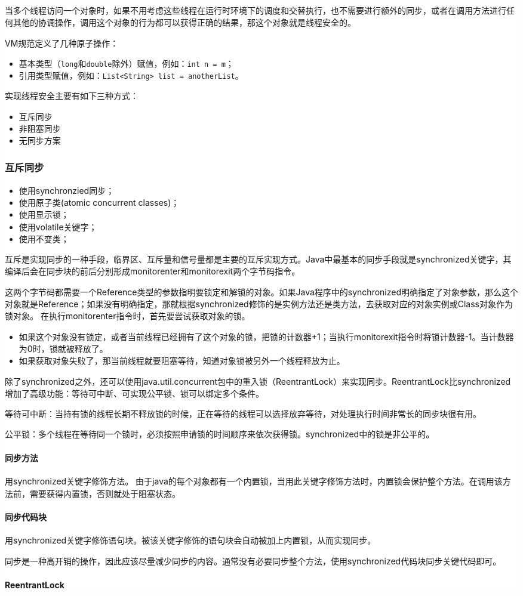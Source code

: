 当多个线程访问一个对象时，如果不用考虑这些线程在运行时环境下的调度和交替执行，也不需要进行额外的同步，或者在调用方法进行任何其他的协调操作，调用这个对象的行为都可以获得正确的结果，那这个对象就是线程安全的。



VM规范定义了几种原子操作：

- 基本类型（`long`和`double`除外）赋值，例如：`int n = m`；
- 引用类型赋值，例如：`List<String> list = anotherList`。



实现线程安全主要有如下三种方式：

- 互斥同步
- 非阻塞同步
- 无同步方案



### 互斥同步

- 使用synchronzied同步；
- 使用原子类(atomic concurrent classes)；
- 使用显示锁；
- 使用volatile关键字；
- 使用不变类；



互斥是实现同步的一种手段，临界区、互斥量和信号量都是主要的互斥实现方式。Java中最基本的同步手段就是synchronized关键字，其编译后会在同步块的前后分别形成monitorenter和monitorexit两个字节码指令。

这两个字节码都需要一个Reference类型的参数指明要锁定和解锁的对象。如果Java程序中的synchronized明确指定了对象参数，那么这个对象就是Reference；如果没有明确指定，那就根据synchronized修饰的是实例方法还是类方法，去获取对应的对象实例或Class对象作为锁对象。 在执行monitorenter指令时，首先要尝试获取对象的锁。

- 如果这个对象没有锁定，或者当前线程已经拥有了这个对象的锁，把锁的计数器+1；当执行monitorexit指令时将锁计数器-1。当计数器为0时，锁就被释放了。
- 如果获取对象失败了，那当前线程就要阻塞等待，知道对象锁被另外一个线程释放为止。

除了synchronized之外，还可以使用java.util.concurrent包中的重入锁（ReentrantLock）来实现同步。ReentrantLock比synchronized增加了高级功能：等待可中断、可实现公平锁、锁可以绑定多个条件。

等待可中断：当持有锁的线程长期不释放锁的时候，正在等待的线程可以选择放弃等待，对处理执行时间非常长的同步块很有用。

公平锁：多个线程在等待同一个锁时，必须按照申请锁的时间顺序来依次获得锁。synchronized中的锁是非公平的。



#### 同步方法

用synchronized关键字修饰方法。 由于java的每个对象都有一个内置锁，当用此关键字修饰方法时，内置锁会保护整个方法。在调用该方法前，需要获得内置锁，否则就处于阻塞状态。



#### 同步代码块

用synchronized关键字修饰语句块。被该关键字修饰的语句块会自动被加上内置锁，从而实现同步。

同步是一种高开销的操作，因此应该尽量减少同步的内容。通常没有必要同步整个方法，使用synchronized代码块同步关键代码即可。



#### ReentrantLock
